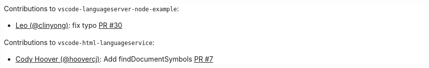 Contributions to `vscode-languageserver-node-example`:

-   [Leo (@clinyong)](HTTPS://github.com/clinyong): fix typo
    [PR #30](HTTPS://github.com/Microsoft/vscode-languageserver-node-example/pull/30)

Contributions to `vscode-html-languageservice`:

-   [Cody Hoover (@hoovercj)](HTTPS://github.com/hoovercj): Add
    findDocumentSymbols
    [PR #7](HTTPS://github.com/Microsoft/vscode-html-languageservice/pull/7)



<a id="scroll-to-top" role="button" aria-label="scroll to top" href="#"><span class="icon"></span></a>

<link rel="stylesheet" type="text/css" href="css/inproduct_releasenotes.css"/>
